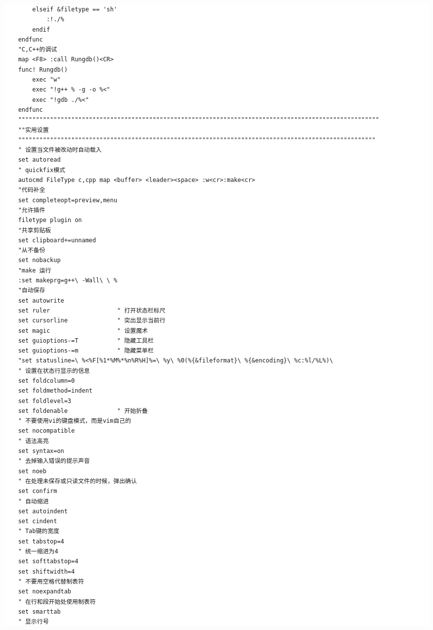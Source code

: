             elseif &filetype == 'sh'
                :!./%
            endif
        endfunc
        "C,C++的调试
        map <F8> :call Rungdb()<CR>
        func! Rungdb()
            exec "w"
            exec "!g++ % -g -o %<"
            exec "!gdb ./%<"
        endfunc
        """"""""""""""""""""""""""""""""""""""""""""""""""""""""""""""""""""""""""""""""""""""""""""""""""""""
        ""实用设置
        """""""""""""""""""""""""""""""""""""""""""""""""""""""""""""""""""""""""""""""""""""""""""""""""""""
        " 设置当文件被改动时自动载入
        set autoread
        " quickfix模式
        autocmd FileType c,cpp map <buffer> <leader><space> :w<cr>:make<cr>
        "代码补全 
        set completeopt=preview,menu 
        "允许插件  
        filetype plugin on
        "共享剪贴板  
        set clipboard+=unnamed 
        "从不备份  
        set nobackup
        "make 运行
        :set makeprg=g++\ -Wall\ \ %
        "自动保存
        set autowrite
        set ruler                   " 打开状态栏标尺
        set cursorline              " 突出显示当前行
        set magic                   " 设置魔术
        set guioptions-=T           " 隐藏工具栏
        set guioptions-=m           " 隐藏菜单栏
        "set statusline=\ %<%F[%1*%M%*%n%R%H]%=\ %y\ %0(%{&fileformat}\ %{&encoding}\ %c:%l/%L%)\
        " 设置在状态行显示的信息
        set foldcolumn=0
        set foldmethod=indent 
        set foldlevel=3 
        set foldenable              " 开始折叠
        " 不要使用vi的键盘模式，而是vim自己的
        set nocompatible
        " 语法高亮
        set syntax=on
        " 去掉输入错误的提示声音
        set noeb
        " 在处理未保存或只读文件的时候，弹出确认
        set confirm
        " 自动缩进
        set autoindent
        set cindent
        " Tab键的宽度
        set tabstop=4
        " 统一缩进为4
        set softtabstop=4
        set shiftwidth=4
        " 不要用空格代替制表符
        set noexpandtab
        " 在行和段开始处使用制表符
        set smarttab
        " 显示行号